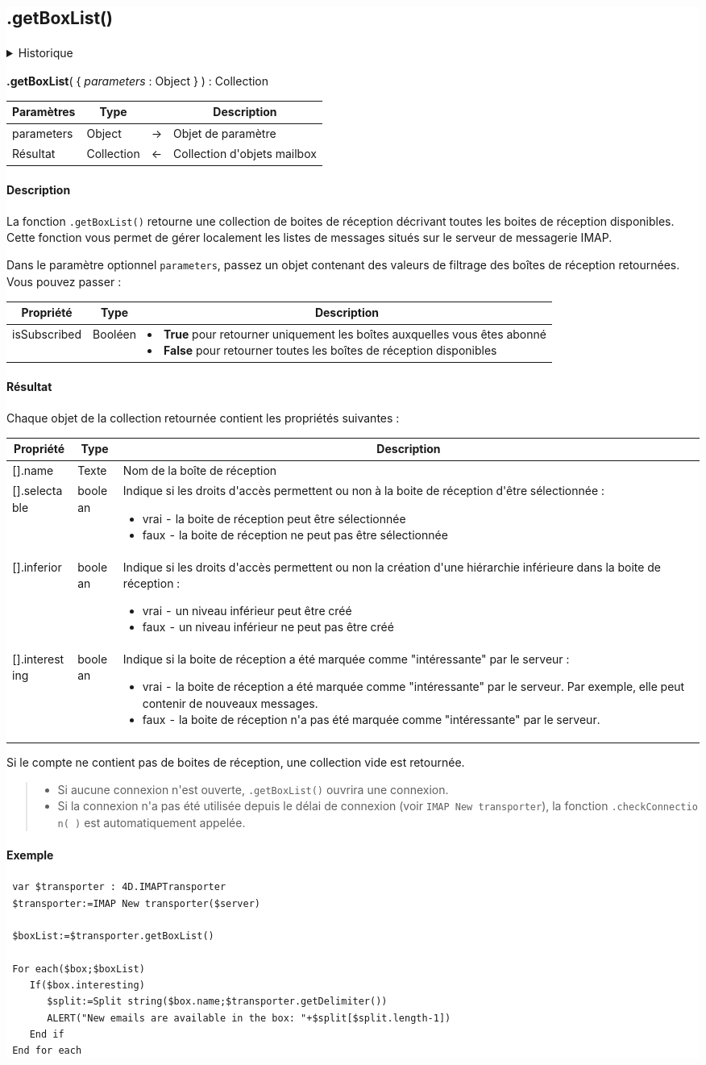 


## .getBoxList()

<details><summary>Historique</summary></details>


**.getBoxList**( { *parameters* : Object } ) : Collection


| Paramètres | Type       |    | Description                 |
| ---------- | ---------- |:--:| --------------------------- |
| parameters | Object     | -> | Objet de paramètre          |
| Résultat   | Collection | <- | Collection d'objets mailbox |



#### Description

La fonction `.getBoxList()` retourne une collection de boites de réception décrivant toutes les boites de réception disponibles. Cette fonction vous permet de gérer localement les listes de messages situés sur le serveur de messagerie IMAP.

Dans le paramètre optionnel `parameters`, passez un objet contenant des valeurs de filtrage des boîtes de réception retournées. Vous pouvez passer :

| Propriété    | Type    | Description                                          |
| ------------ | ------- | ---------------------------------------------------- |
| isSubscribed | Booléen | <li>**True** pour retourner uniquement les boîtes auxquelles vous êtes abonné</li><li> **False** pour retourner toutes les boîtes de réception disponibles</li> |

#### Résultat

Chaque objet de la collection retournée contient les propriétés suivantes :

| Propriété        | Type    | Description                                                                                                                                    |
| ---------------- | ------- | ---------------------------------------------------------------------------------------------------------------------------------------------- |
| \[].name        | Texte   | Nom de la boîte de réception                                                                                                                   |
| \[].selectable  | boolean | Indique si les droits d'accès permettent ou non à la boite de réception d'être sélectionnée : <ul><li>vrai - la boite de réception peut être sélectionnée</li><li>faux - la boite de réception ne peut pas être sélectionnée</li></ul>                        |
| \[].inferior    | boolean | Indique si les droits d'accès permettent ou non la création d'une hiérarchie inférieure dans la boite de réception : <ul><li>vrai - un niveau inférieur peut être créé</li><li>faux - un niveau inférieur ne peut pas être créé</li></ul> |
| \[].interesting | boolean | Indique si la boite de réception a été marquée comme "intéressante" par le serveur : <ul><li>vrai - la boite de réception a été marquée comme "intéressante" par le serveur. Par exemple, elle peut contenir de nouveaux messages.</li><li>faux - la boite de réception n'a pas été marquée comme "intéressante" par le serveur.</li></ul>                                 |


Si le compte ne contient pas de boites de réception, une collection vide est retournée.
> * Si aucune connexion n'est ouverte, `.getBoxList()` ouvrira une connexion.
> * Si la connexion n'a pas été utilisée depuis le délai de connexion (voir `IMAP New transporter`), la fonction `.checkConnection( )` est automatiquement appelée.


#### Exemple


```4d
 var $transporter : 4D.IMAPTransporter
 $transporter:=IMAP New transporter($server)

 $boxList:=$transporter.getBoxList()

 For each($box;$boxList)
    If($box.interesting)
       $split:=Split string($box.name;$transporter.getDelimiter())
       ALERT("New emails are available in the box: "+$split[$split.length-1])
    End if
 End for each
```
